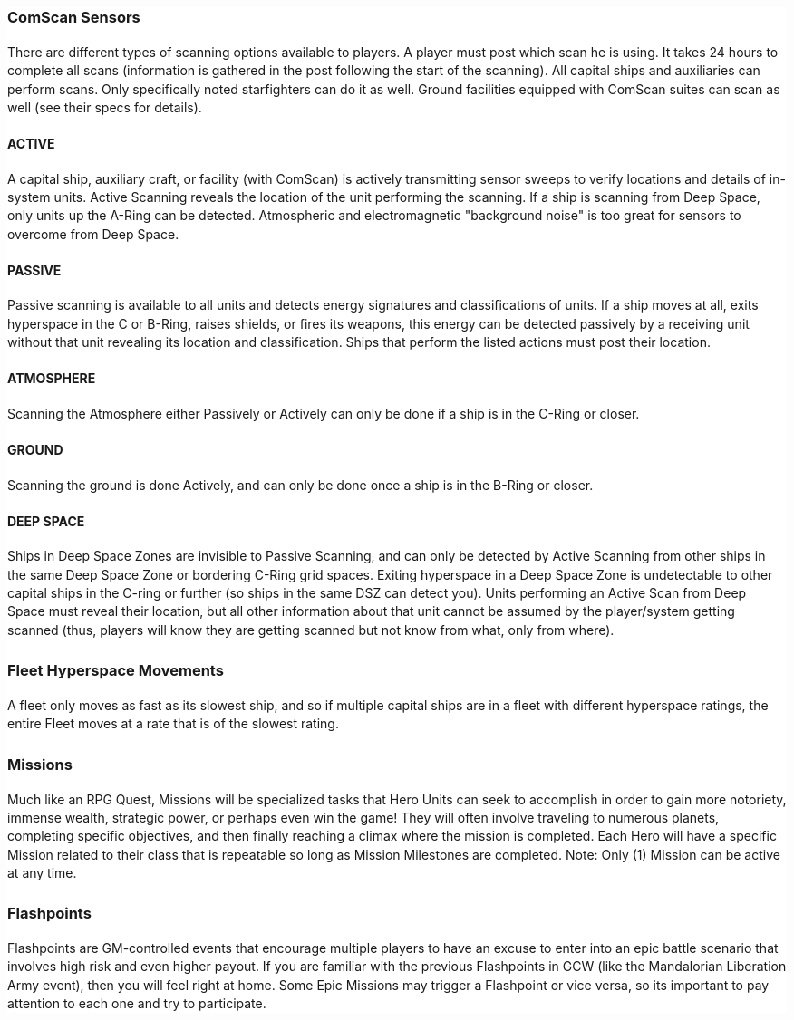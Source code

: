 ### ComScan Sensors
There are different types of scanning options available to players. A player must post which scan he is using. It takes 24 hours to complete all scans (information is gathered in the post following the start of the scanning). All capital ships and auxiliaries can perform scans. Only specifically noted starfighters can do it as well. Ground facilities equipped with ComScan suites can scan as well (see their specs for details).

#### ACTIVE
A capital ship, auxiliary craft, or facility (with ComScan) is actively transmitting sensor sweeps to verify locations and details of in-system units. Active Scanning reveals the location of the unit performing the scanning. If a ship is scanning from Deep Space, only units up the A-Ring can be detected. Atmospheric and electromagnetic "background noise" is too great for sensors to overcome from Deep Space.

#### PASSIVE
Passive scanning is available to all units and detects energy signatures and classifications of units. If a ship moves at all, exits hyperspace in the C or B-Ring, raises shields, or fires its weapons, this energy can be detected passively by a receiving unit without that unit revealing its location and classification. Ships that perform the listed actions must post their location.

#### ATMOSPHERE
Scanning the Atmosphere either Passively or Actively can only be done if a ship is in the C-Ring or closer.

#### GROUND
Scanning the ground is done Actively, and can only be done once a ship is in the B-Ring or closer.

#### DEEP SPACE
Ships in Deep Space Zones are invisible to Passive Scanning, and can only be detected by Active Scanning from other ships in the same Deep Space Zone or bordering C-Ring grid spaces. Exiting hyperspace in a Deep Space Zone is undetectable to other capital ships in the C-ring or further (so ships in the same DSZ can detect you). Units performing an Active Scan from Deep Space must reveal their location, but all other information about that unit cannot be assumed by the player/system getting scanned (thus, players will know they are getting scanned but not know from what, only from where).

### Fleet Hyperspace Movements
A fleet only moves as fast as its slowest ship, and so if multiple capital ships are in a fleet with different hyperspace ratings, the entire Fleet moves at a rate that is of the slowest rating.

### Missions
Much like an RPG Quest, Missions will be specialized tasks that Hero Units can seek to accomplish in order to gain more notoriety, immense wealth, strategic power, or perhaps even win the game! They will often involve traveling to numerous planets, completing specific objectives, and then finally reaching a climax where the mission is completed. Each Hero will have a specific Mission related to their class that is repeatable so long as Mission Milestones are completed. Note: Only (1) Mission can be active at any time.

### Flashpoints
Flashpoints are GM-controlled events that encourage multiple players to have an excuse to enter into an epic battle scenario that involves high risk and even higher payout. If you are familiar with the previous Flashpoints in GCW (like the Mandalorian Liberation Army event), then you will feel right at home. Some Epic Missions may trigger a Flashpoint or vice versa, so its important to pay attention to each one and try to participate.
